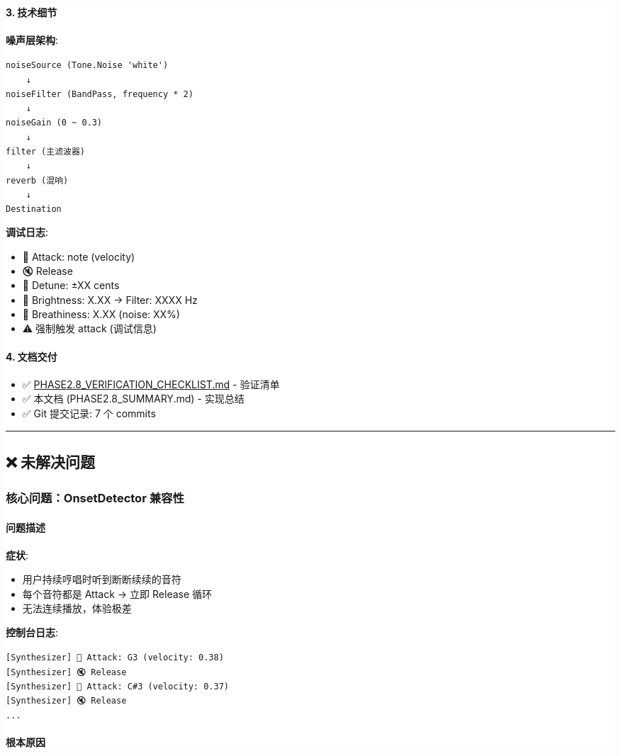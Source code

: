 #### 3. 技术细节

**噪声层架构**:
```
noiseSource (Tone.Noise 'white')
    ↓
noiseFilter (BandPass, frequency * 2)
    ↓
noiseGain (0 ~ 0.3)
    ↓
filter (主滤波器)
    ↓
reverb (混响)
    ↓
Destination
```

**调试日志**:
- 🎺 Attack: note (velocity)
- 🔇 Release
- 🎵 Detune: ±XX cents
- 🌟 Brightness: X.XX → Filter: XXXX Hz
- 💨 Breathiness: X.XX (noise: XX%)
- ⚠️ 强制触发 attack (调试信息)

#### 4. 文档交付

- ✅ [PHASE2.8_VERIFICATION_CHECKLIST.md](PHASE2.8_VERIFICATION_CHECKLIST.md) - 验证清单
- ✅ 本文档 (PHASE2.8_SUMMARY.md) - 实现总结
- ✅ Git 提交记录: 7 个 commits

---

## ❌ 未解决问题

### 核心问题：OnsetDetector 兼容性

#### 问题描述

**症状**:
- 用户持续哼唱时听到断断续续的音符
- 每个音符都是 Attack → 立即 Release 循环
- 无法连续播放，体验极差

**控制台日志**:
```
[Synthesizer] 🎺 Attack: G3 (velocity: 0.38)
[Synthesizer] 🔇 Release
[Synthesizer] 🎺 Attack: C#3 (velocity: 0.37)
[Synthesizer] 🔇 Release
...
```

#### 根本原因
